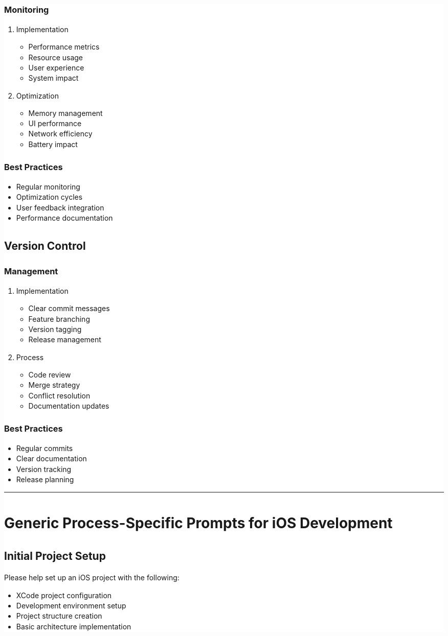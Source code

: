 ### Monitoring
1. Implementation
   - Performance metrics
   - Resource usage
   - User experience
   - System impact

2. Optimization
   - Memory management
   - UI performance
   - Network efficiency
   - Battery impact

### Best Practices
- Regular monitoring
- Optimization cycles
- User feedback integration
- Performance documentation

## Version Control

### Management
1. Implementation
   - Clear commit messages
   - Feature branching
   - Version tagging
   - Release management

2. Process
   - Code review
   - Merge strategy
   - Conflict resolution
   - Documentation updates

### Best Practices
- Regular commits
- Clear documentation
- Version tracking
- Release planning
--------------------------------------------------------------------------------
# Generic Process-Specific Prompts for iOS Development

## Initial Project Setup
Please help set up an iOS project with the following:
- XCode project configuration
- Development environment setup
- Project structure creation
- Basic architecture implementation
